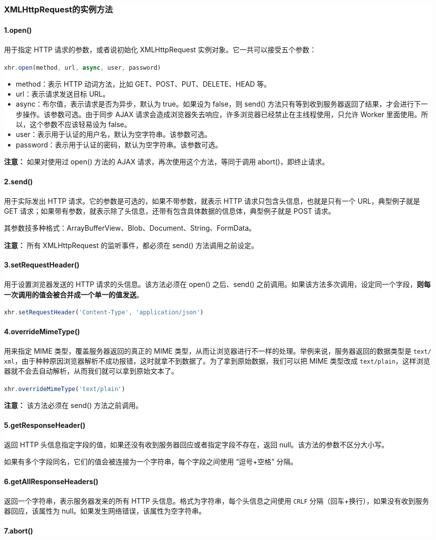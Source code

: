 ### XMLHttpRequest的实例方法

#### 1.open()

用于指定 HTTP 请求的参数，或者说初始化 XMLHttpRequest 实例对象。它一共可以接受五个参数：

```js
xhr.open(method, url, async, user, password)
```

- method：表示 HTTP 动词方法，比如 GET、POST、PUT、DELETE、HEAD 等。
- url：表示请求发送目标 URL。
- async：布尔值，表示请求是否为异步，默认为 true。如果设为 false，则 send() 方法只有等到收到服务器返回了结果，才会进行下一步操作。该参数可选。由于同步 AJAX 请求会造成浏览器失去响应，许多浏览器已经禁止在主线程使用，只允许 Worker 里面使用。所以，这个参数不应该轻易设为 false。
- user：表示用于认证的用户名，默认为空字符串。该参数可选。
- password：表示用于认证的密码，默认为空字符串。该参数可选。

**注意：** 如果对使用过 open() 方法的 AJAX 请求，再次使用这个方法，等同于调用  abort()，即终止请求。

#### 2.send()

用于实际发出 HTTP 请求。它的参数是可选的，如果不带参数，就表示 HTTP 请求只包含头信息，也就是只有一个 URL，典型例子就是 GET 请求；如果带有参数，就表示除了头信息，还带有包含具体数据的信息体，典型例子就是 POST 请求。

其参数技多种格式：ArrayBufferView、Blob、Document、String、FormData。

**注意：** 所有 XMLHttpRequest 的监听事件，都必须在 send() 方法调用之前设定。

#### 3.setRequestHeader()

用于设置浏览器发送的 HTTP 请求的头信息。该方法必须在 open() 之后、send() 之前调用。如果该方法多次调用，设定同一个字段，**则每一次调用的值会被合并成一个单一的值发送**。

```js
xhr.setRequestHeader('Content-Type', 'application/json')
```

#### 4.overrideMimeType()

用来指定 MIME 类型，覆盖服务器返回的真正的 MIME 类型，从而让浏览器进行不一样的处理。举例来说，服务器返回的数据类型是 `text/xml`，由于种种原因浏览器解析不成功报错，这时就拿不到数据了。为了拿到原始数据，我们可以把 MIME 类型改成 `text/plain`，这样浏览器就不会去自动解析，从而我们就可以拿到原始文本了。

```js
xhr.overrideMimeType('text/plain')
```

**注意：** 该方法必须在 send() 方法之前调用。

#### 5.getResponseHeader()

返回 HTTP 头信息指定字段的值，如果还没有收到服务器回应或者指定字段不存在，返回 null。该方法的参数不区分大小写。

如果有多个字段同名，它们的值会被连接为一个字符串，每个字段之间使用 “逗号+空格” 分隔。

#### 6.getAllResponseHeaders()

返回一个字符串，表示服务器发来的所有 HTTP 头信息。格式为字符串，每个头信息之间使用 `CRLF` 分隔（回车+换行），如果没有收到服务器回应，该属性为 null。如果发生网络错误，该属性为空字符串。

#### 7.abort()

